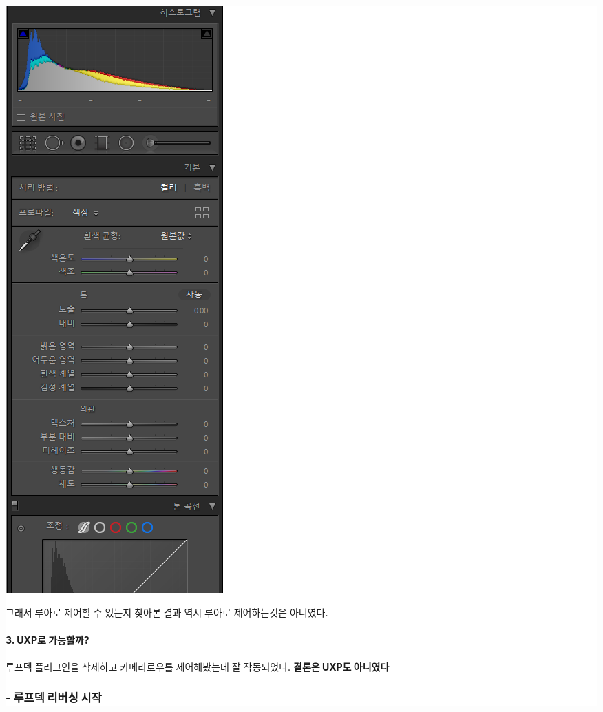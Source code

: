 ![lr](./asset/라이트룸.png)

그래서 루아로 제어할 수 있는지 찾아본 결과 역시 루아로 제어하는것은 아니였다.

#### 3. UXP로 가능할까?

루프덱 플러그인을 삭제하고 카메라로우를 제어해봤는데 잘 작동되었다.
**결론은 UXP도 아니였다**

### - 루프덱 리버싱 시작
